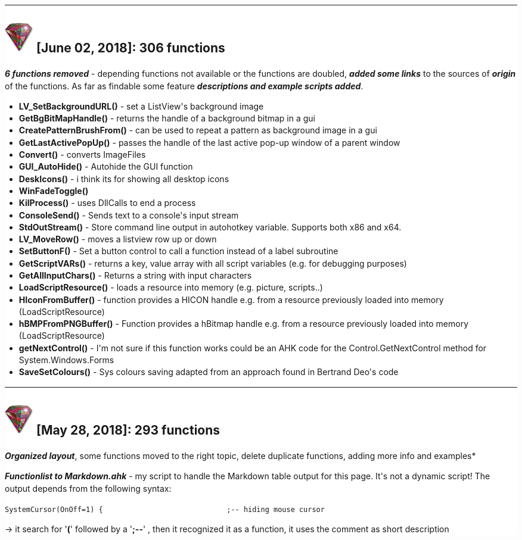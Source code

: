 -----
## ![Gem](assets/GemSmall.png) [June 02, 2018]: 306 functions

***6 functions removed*** - depending functions not available or the functions are doubled, ***added some links*** to the sources of ***origin*** of the functions. As far as findable some feature ***descriptions and example scripts added***.

- **LV_SetBackgroundURL()** - set a ListView's background image
- **GetBgBitMapHandle()** - returns the handle of a background bitmap in a gui
- **CreatePatternBrushFrom()** - can be used to repeat a pattern as background image in a gui
- **GetLastActivePopUp()** - passes the handle of the last active pop-up window of a parent window
- **Convert()** - converts ImageFiles
- **GUI_AutoHide()** - Autohide the GUI function
- **DeskIcons()** - i think its for showing all desktop icons
- **WinFadeToggle()**
- **KilProcess()** - uses DllCalls to end a process
- **ConsoleSend()** - Sends text to a console's input stream
- **StdOutStream()** - Store command line output in autohotkey variable. Supports both x86 and x64.
- **LV_MoveRow()** - moves a listview row up or down
- **SetButtonF()** - Set a button control to call a function instead of a label subroutine 
- **GetScriptVARs()** - returns a key, value array with all script variables (e.g. for debugging purposes)
- **GetAllInputChars()** - Returns a string with input characters
- **LoadScriptResource()** - loads a resource into memory (e.g. picture, scripts..)
- **HIconFromBuffer()** - function provides a HICON handle e.g. from a resource previously loaded into memory (LoadScriptResource)
- **hBMPFromPNGBuffer()** - Function provides a hBitmap handle e.g. from a resource previously loaded into memory (LoadScriptResource)
- **getNextControl()** - I'm not sure if this function works could be an AHK code for the Control.GetNextControl method for System.Windows.Forms
- **SaveSetColours()** - Sys colours saving adapted from an approach found in Bertrand Deo's code

-----
## ![Gem](assets/GemSmall.png) [May 28, 2018]: 293 functions

***Organized layout***, some functions moved to the right topic, delete duplicate functions, adding more info and examples*

***Functionlist to Markdown.ahk*** - my script to handle the Markdown table output for this page. It's not a dynamic script! The output depends from the following syntax: 

```Autohotkey
SystemCursor(OnOff=1) {  							;-- hiding mouse cursor
```

-> it search for '**(**' followed by a '**;--**' , then it recognized it as a function, it uses the comment as short description
